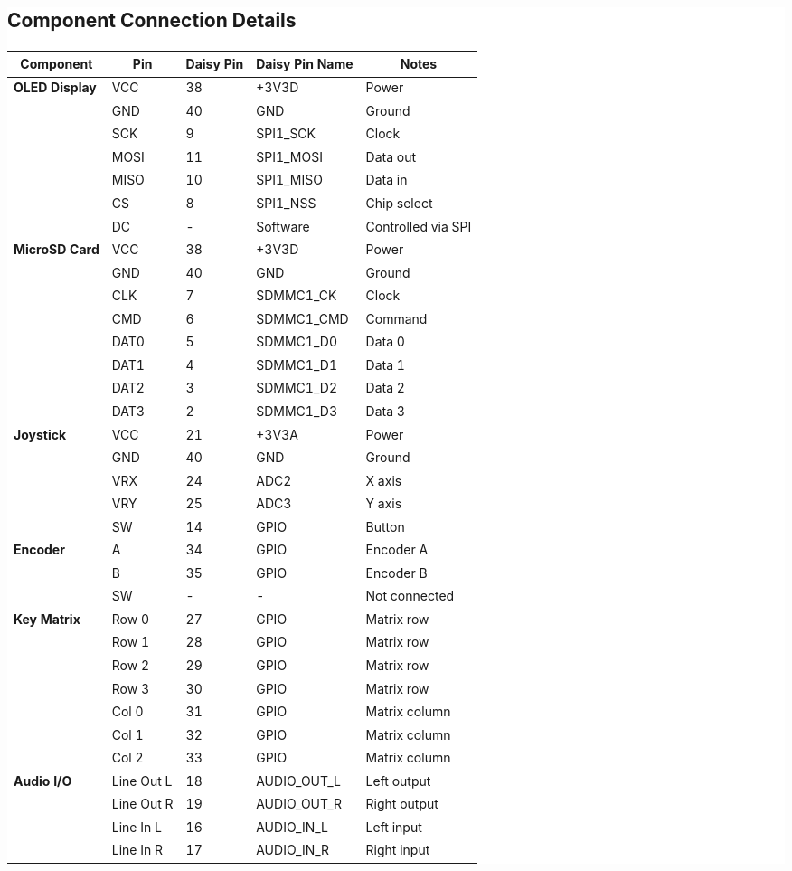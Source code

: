 
## Component Connection Details

| Component | Pin | Daisy Pin | Daisy Pin Name | Notes |
|-----------|-----|-----------|----------------|-------|
| **OLED Display** | VCC | 38 | +3V3D | Power |
| | GND | 40 | GND | Ground |
| | SCK | 9 | SPI1_SCK | Clock |
| | MOSI | 11 | SPI1_MOSI | Data out |
| | MISO | 10 | SPI1_MISO | Data in |
| | CS | 8 | SPI1_NSS | Chip select |
| | DC | - | Software | Controlled via SPI |
| **MicroSD Card** | VCC | 38 | +3V3D | Power |
| | GND | 40 | GND | Ground |
| | CLK | 7 | SDMMC1_CK | Clock |
| | CMD | 6 | SDMMC1_CMD | Command |
| | DAT0 | 5 | SDMMC1_D0 | Data 0 |
| | DAT1 | 4 | SDMMC1_D1 | Data 1 |
| | DAT2 | 3 | SDMMC1_D2 | Data 2 |
| | DAT3 | 2 | SDMMC1_D3 | Data 3 |
| **Joystick** | VCC | 21 | +3V3A | Power |
| | GND | 40 | GND | Ground |
| | VRX | 24 | ADC2 | X axis |
| | VRY | 25 | ADC3 | Y axis |
| | SW | 14 | GPIO | Button |
| **Encoder** | A | 34 | GPIO | Encoder A |
| | B | 35 | GPIO | Encoder B |
| | SW | - | - | Not connected |
| **Key Matrix** | Row 0 | 27 | GPIO | Matrix row |
| | Row 1 | 28 | GPIO | Matrix row |
| | Row 2 | 29 | GPIO | Matrix row |
| | Row 3 | 30 | GPIO | Matrix row |
| | Col 0 | 31 | GPIO | Matrix column |
| | Col 1 | 32 | GPIO | Matrix column |
| | Col 2 | 33 | GPIO | Matrix column |
| **Audio I/O** | Line Out L | 18 | AUDIO_OUT_L | Left output |
| | Line Out R | 19 | AUDIO_OUT_R | Right output |
| | Line In L | 16 | AUDIO_IN_L | Left input |
| | Line In R | 17 | AUDIO_IN_R | Right input |